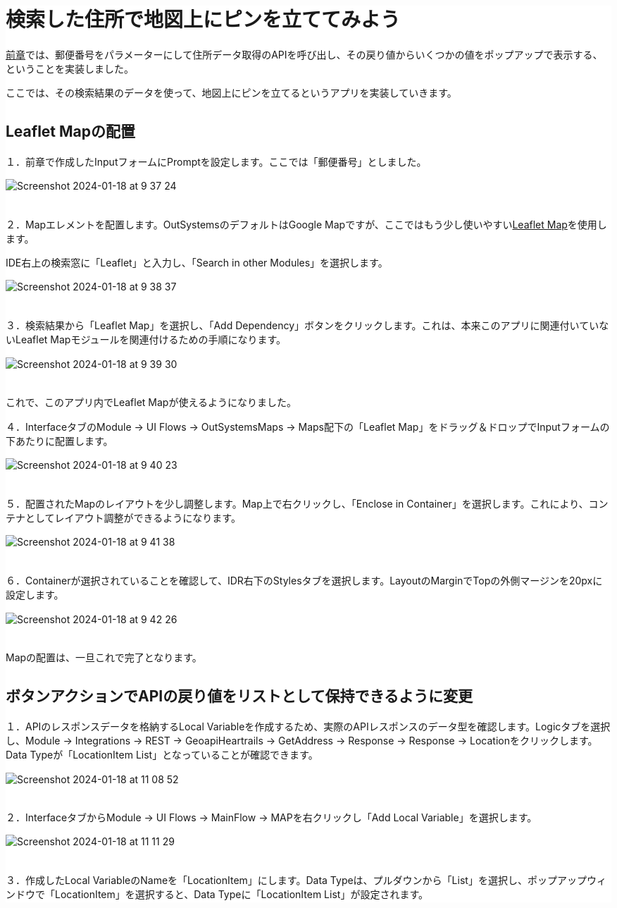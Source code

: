 # 検索した住所で地図上にピンを立ててみよう
[前章](./5.%20REST%20APIの利用.md)では、郵便番号をパラメーターにして住所データ取得のAPIを呼び出し、その戻り値からいくつかの値をポップアップで表示する、ということを実装しました。

ここでは、その検索結果のデータを使って、地図上にピンを立てるというアプリを実装していきます。

## Leaflet Mapの配置
１．前章で作成したInputフォームにPromptを設定します。ここでは「郵便番号」としました。

![Screenshot 2024-01-18 at 9 37 24](https://github.com/taijihagino/low-code-dev/assets/12064399/27a2863e-20a5-4296-9d4d-f4bb870d46b9)<br><br>

２．Mapエレメントを配置します。OutSystemsのデフォルトはGoogle Mapですが、ここではもう少し使いやすい[Leaflet Map](https://leafletjs.com/)を使用します。

IDE右上の検索窓に「Leaflet」と入力し、「Search in other Modules」を選択します。

![Screenshot 2024-01-18 at 9 38 37](https://github.com/taijihagino/low-code-dev/assets/12064399/ae59e9e6-13a7-4fc8-bb2f-9bdd8eb45fcc)<br><br>

３．検索結果から「Leaflet Map」を選択し、「Add Dependency」ボタンをクリックします。これは、本来このアプリに関連付いていないLeaflet Mapモジュールを関連付けるための手順になります。

![Screenshot 2024-01-18 at 9 39 30](https://github.com/taijihagino/low-code-dev/assets/12064399/993af694-4dd1-4bed-8557-d0a158efadbf)<br><br>

これで、このアプリ内でLeaflet Mapが使えるようになりました。

４．InterfaceタブのModule → UI Flows → OutSystemsMaps → Maps配下の「Leaflet Map」をドラッグ＆ドロップでInputフォームの下あたりに配置します。

![Screenshot 2024-01-18 at 9 40 23](https://github.com/taijihagino/low-code-dev/assets/12064399/90edb209-0424-40c9-8963-96611cf60abf)<br><br>

５．配置されたMapのレイアウトを少し調整します。Map上で右クリックし、「Enclose in Container」を選択します。これにより、コンテナとしてレイアウト調整ができるようになります。

![Screenshot 2024-01-18 at 9 41 38](https://github.com/taijihagino/low-code-dev/assets/12064399/ee59933c-f912-4c41-8976-55d43fa7e8c2)<br><br>

６．Containerが選択されていることを確認して、IDR右下のStylesタブを選択します。LayoutのMarginでTopの外側マージンを20pxに設定します。

![Screenshot 2024-01-18 at 9 42 26](https://github.com/taijihagino/low-code-dev/assets/12064399/b837097e-a941-4e15-a48b-909a76e8dc11)<br><br>

Mapの配置は、一旦これで完了となります。

## ボタンアクションでAPIの戻り値をリストとして保持できるように変更
１．APIのレスポンスデータを格納するLocal Variableを作成するため、実際のAPIレスポンスのデータ型を確認します。Logicタブを選択し、Module → Integrations → REST → GeoapiHeartrails → GetAddress → Response → Response → Locationをクリックします。Data Typeが「LocationItem List」となっていることが確認できます。

![Screenshot 2024-01-18 at 11 08 52](https://github.com/taijihagino/low-code-dev/assets/12064399/a7c3ec6c-aba0-477d-8d8e-091ca68c9de7)<br><br>

２．InterfaceタブからModule → UI Flows → MainFlow → MAPを右クリックし「Add Local Variable」を選択します。

![Screenshot 2024-01-18 at 11 11 29](https://github.com/taijihagino/low-code-dev/assets/12064399/99c91e5a-6314-4e1b-a02d-7b7708b583b7)<br><br>

３．作成したLocal VariableのNameを「LocationItem」にします。Data Typeは、プルダウンから「List」を選択し、ポップアップウィンドウで「LocationItem」を選択すると、Data Typeに「LocationItem List」が設定されます。
